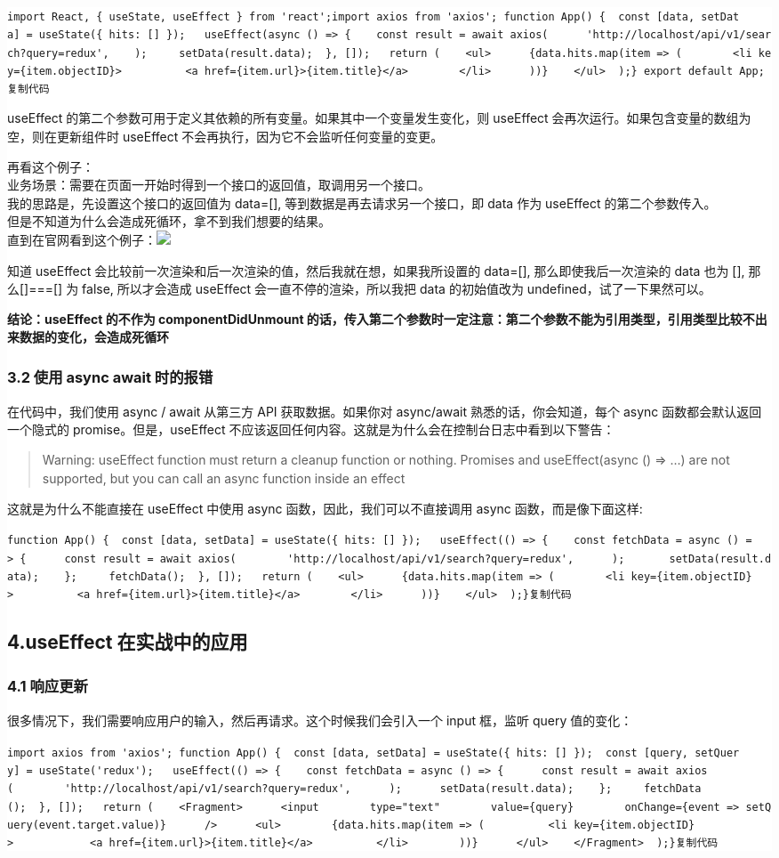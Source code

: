 ```
import React, { useState, useEffect } from 'react';import axios from 'axios'; function App() {  const [data, setData] = useState({ hits: [] });   useEffect(async () => {    const result = await axios(      'http://localhost/api/v1/search?query=redux',    );     setData(result.data);  }, []);   return (    <ul>      {data.hits.map(item => (        <li key={item.objectID}>          <a href={item.url}>{item.title}</a>        </li>      ))}    </ul>  );} export default App;复制代码
```

useEffect 的第二个参数可用于定义其依赖的所有变量。如果其中一个变量发生变化，则 useEffect 会再次运行。如果包含变量的数组为空，则在更新组件时 useEffect 不会再执行，因为它不会监听任何变量的变更。

再看这个例子：  
业务场景：需要在页面一开始时得到一个接口的返回值，取调用另一个接口。  
我的思路是，先设置这个接口的返回值为 data=[], 等到数据是再去请求另一个接口，即 data 作为 useEffect 的第二个参数传入。  
但是不知道为什么会造成死循环，拿不到我们想要的结果。  
直到在官网看到这个例子：![](https://mmbiz.qpic.cn/sz_mmbiz_png/H8M5QJDxMHp43GyFe3MZq9TgnGhE2libP4j7AfpUicz5PG6s9MBHduZR0kN9j7XDefo6wMUAAxgUTus1anA8Xgcg/640?wx_fmt=png)

知道 useEffect 会比较前一次渲染和后一次渲染的值，然后我就在想，如果我所设置的 data=[], 那么即使我后一次渲染的 data 也为 [], 那么[]===[] 为 false, 所以才会造成 useEffect 会一直不停的渲染，所以我把 data 的初始值改为 undefined，试了一下果然可以。

**结论：useEffect 的不作为 componentDidUnmount 的话，传入第二个参数时一定注意：第二个参数不能为引用类型，引用类型比较不出来数据的变化，会造成死循环**

### 3.2 使用 async await 时的报错

在代码中，我们使用 async / await 从第三方 API 获取数据。如果你对 async/await 熟悉的话，你会知道，每个 async 函数都会默认返回一个隐式的 promise。但是，useEffect 不应该返回任何内容。这就是为什么会在控制台日志中看到以下警告：

> Warning: useEffect function must return a cleanup function or nothing. Promises and useEffect(async () => …) are not supported, but you can call an async function inside an effect

这就是为什么不能直接在 useEffect 中使用 async 函数，因此，我们可以不直接调用 async 函数，而是像下面这样:

```
function App() {  const [data, setData] = useState({ hits: [] });   useEffect(() => {    const fetchData = async () => {      const result = await axios(        'http://localhost/api/v1/search?query=redux',      );       setData(result.data);    };     fetchData();  }, []);   return (    <ul>      {data.hits.map(item => (        <li key={item.objectID}>          <a href={item.url}>{item.title}</a>        </li>      ))}    </ul>  );}复制代码
```

4.useEffect 在实战中的应用
-------------------

### 4.1 响应更新

很多情况下，我们需要响应用户的输入，然后再请求。这个时候我们会引入一个 input 框，监听 query 值的变化：

```
import axios from 'axios'; function App() {  const [data, setData] = useState({ hits: [] });  const [query, setQuery] = useState('redux');   useEffect(() => {    const fetchData = async () => {      const result = await axios(        'http://localhost/api/v1/search?query=redux',      );      setData(result.data);    };     fetchData();  }, []);   return (    <Fragment>      <input        type="text"        value={query}        onChange={event => setQuery(event.target.value)}      />      <ul>        {data.hits.map(item => (          <li key={item.objectID}>            <a href={item.url}>{item.title}</a>          </li>        ))}      </ul>    </Fragment>  );}复制代码
```
